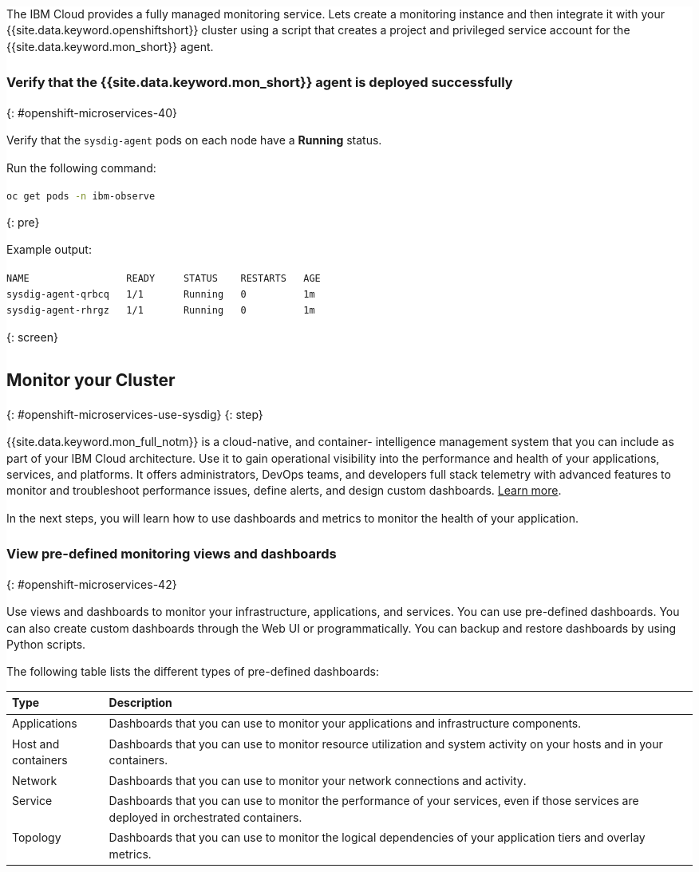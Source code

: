 The IBM Cloud provides a fully managed monitoring service.  Lets create a monitoring instance and then integrate it with your {{site.data.keyword.openshiftshort}} cluster using a script that creates a project and privileged service account for the {{site.data.keyword.mon_short}} agent.


### Verify that the {{site.data.keyword.mon_short}} agent is deployed successfully
{: #openshift-microservices-40}

Verify that the `sysdig-agent` pods on each node have a **Running** status.

Run the following command:
```sh
oc get pods -n ibm-observe
```
{: pre}

Example output:
```sh
NAME                 READY     STATUS    RESTARTS   AGE
sysdig-agent-qrbcq   1/1       Running   0          1m
sysdig-agent-rhrgz   1/1       Running   0          1m
```
{: screen}

## Monitor your Cluster
{: #openshift-microservices-use-sysdig}
{: step}

{{site.data.keyword.mon_full_notm}} is a cloud-native, and container- intelligence management system that you can include as part of your IBM Cloud architecture. Use it to gain operational visibility into the performance and health of your applications, services, and platforms. It offers administrators, DevOps teams, and developers full stack telemetry with advanced features to monitor and troubleshoot performance issues, define alerts, and design custom dashboards. [Learn more](https://{DomainName}/docs/Monitoring-with-Sysdig?topic=Monitoring-with-Sysdig-getting-started).

In the next steps, you will learn how to use dashboards and metrics to monitor the health of your application.

### View pre-defined monitoring views and dashboards
{: #openshift-microservices-42}

Use views and dashboards to monitor your infrastructure, applications, and services. You can use pre-defined dashboards. You can also create custom dashboards through the Web UI or programmatically. You can backup and restore dashboards by using Python scripts.

The following table lists the different types of pre-defined dashboards:

| Type | Description |
| :--- | :--- |
| Applications | Dashboards that you can use to monitor your applications and infrastructure components. |
| Host and containers | Dashboards that you can use to monitor resource utilization and system activity on your hosts and in your containers. |
| Network | Dashboards that you can use to monitor your network connections and activity. |
| Service | Dashboards that you can use to monitor the performance of your services, even if those services are deployed in orchestrated containers. |
| Topology | Dashboards that you can use to monitor the logical dependencies of your application tiers and overlay metrics. |
